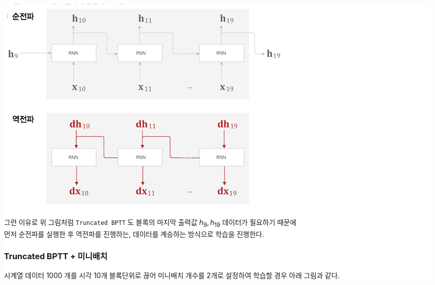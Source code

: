 ![1](image/5-7.png)


그런 이유로 위 그림처럼 `Truncated BPTT` 도 블록의 마지막 출력값 $h_9, h_{19}$ 데이터가 필요하기 때문에  
먼저 순전파를 실행한 후 역전파를 진행하는, 데이터를 계승하는 방식으로 학습을 진행한다.  

### Truncated BPTT + 미니배치

시계열 데이터 1000 개를 시각 10개 블록단위로 끊어 미니배치 개수를 2개로 설정하여 학습할 경우 아래 그림과 같다.  
